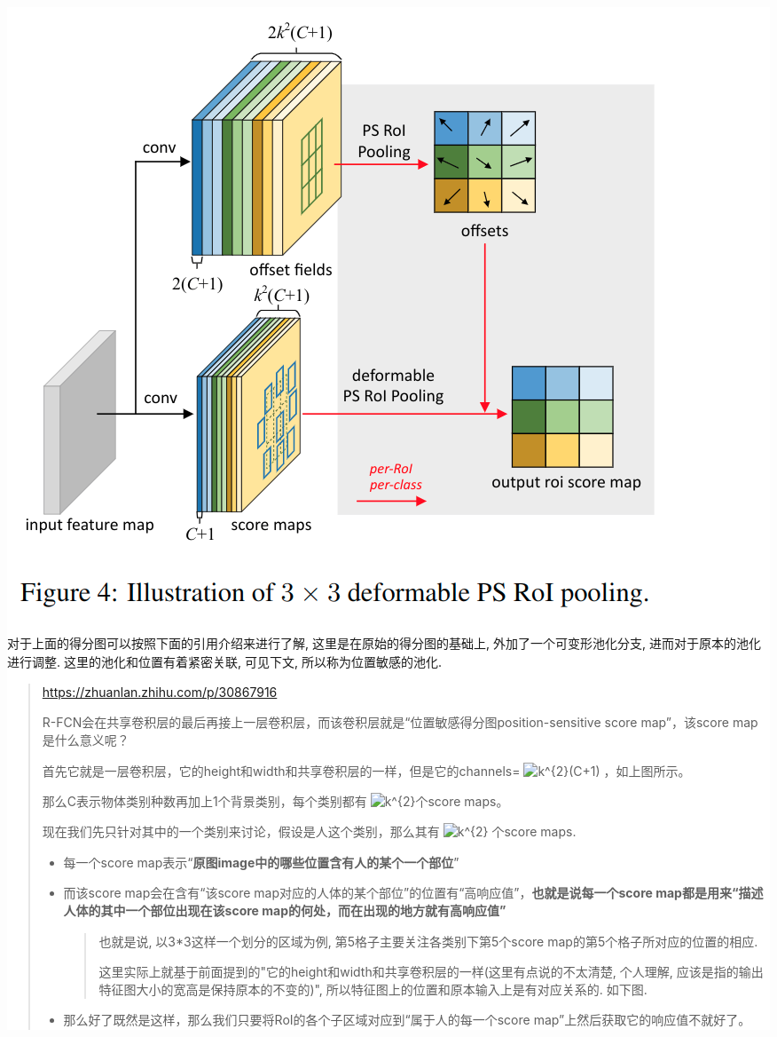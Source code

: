 ![1543583098259](assets/1543583098259.png)

对于上面的得分图可以按照下面的引用介绍来进行了解, 这里是在原始的得分图的基础上, 外加了一个可变形池化分支, 进而对于原本的池化进行调整. 这里的池化和位置有着紧密关联, 可见下文, 所以称为位置敏感的池化.

> https://zhuanlan.zhihu.com/p/30867916
>
> R-FCN会在共享卷积层的最后再接上一层卷积层，而该卷积层就是“位置敏感得分图position-sensitive score map”，该score map是什么意义呢？
>
> 首先它就是一层卷积层，它的height和width和共享卷积层的一样，但是它的channels= ![k^{2}(C+1)](http://www.zhihu.com/equation?tex=k%5E%7B2%7D%28C%2B1%29) ，如上图所示。
>
> 那么C表示物体类别种数再加上1个背景类别，每个类别都有 ![k^{2}](http://www.zhihu.com/equation?tex=k%5E%7B2%7D)个score maps。
>
> 现在我们先只针对其中的一个类别来讨论，假设是人这个类别，那么其有 ![k^{2}](http://www.zhihu.com/equation?tex=k%5E%7B2%7D) 个score maps.
>
> * 每一个score map表示“**原图image中的哪些位置含有人的某个一个部位**”
>
> * 而该score map会在含有“该score map对应的人体的某个部位”的位置有“高响应值”，**也就是说每一个score map都是用来“描述人体的其中一个部位出现在该score map的何处，而在出现的地方就有高响应值”**
>
>     > 也就是说, 以3\*3这样一个划分的区域为例, 第5格子主要关注各类别下第5个score map的第5个格子所对应的位置的相应.
>     >
>     > 这里实际上就基于前面提到的"它的height和width和共享卷积层的一样(这里有点说的不太清楚, 个人理解, 应该是指的输出特征图大小的宽高是保持原本的不变的)", 所以特征图上的位置和原本输入上是有对应关系的. 如下图.
>
> * 那么好了既然是这样，那么我们只要将RoI的各个子区域对应到“属于人的每一个score map”上然后获取它的响应值不就好了。
>